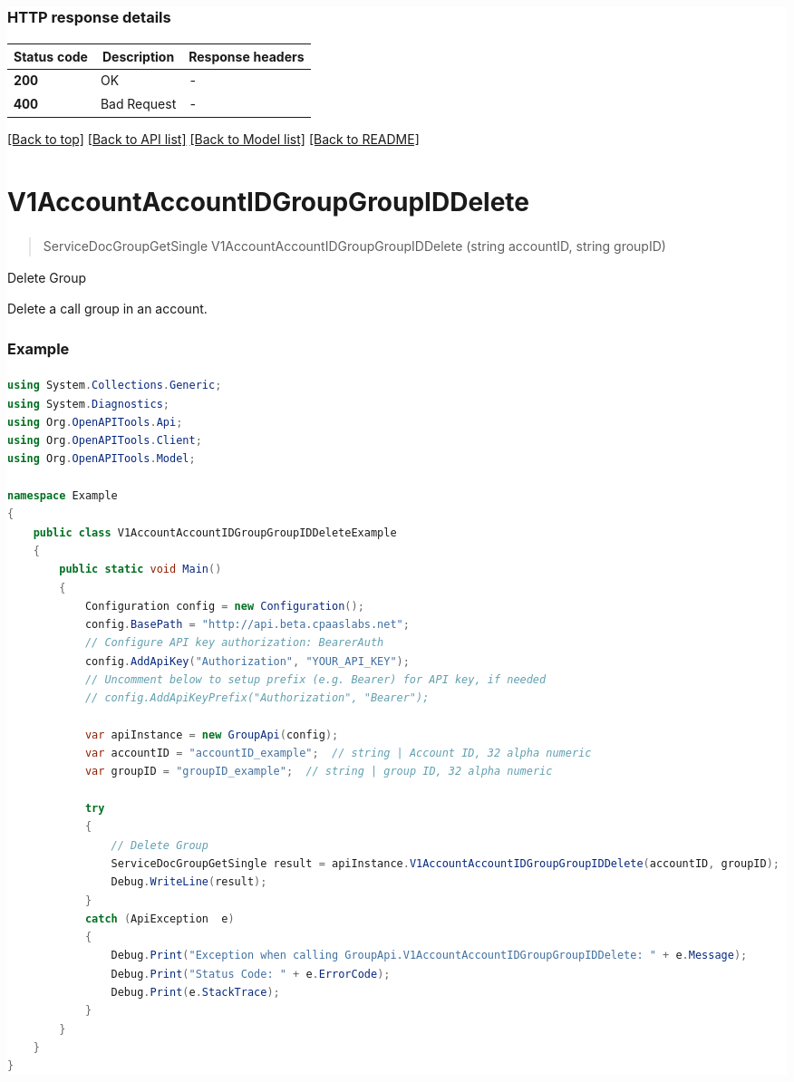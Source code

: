 
### HTTP response details
| Status code | Description | Response headers |
|-------------|-------------|------------------|
| **200** | OK |  -  |
| **400** | Bad Request |  -  |

[[Back to top]](#) [[Back to API list]](../README.md#documentation-for-api-endpoints) [[Back to Model list]](../README.md#documentation-for-models) [[Back to README]](../README.md)

<a id="v1accountaccountidgroupgroupiddelete"></a>
# **V1AccountAccountIDGroupGroupIDDelete**
> ServiceDocGroupGetSingle V1AccountAccountIDGroupGroupIDDelete (string accountID, string groupID)

Delete Group

Delete a call group in an account.

### Example
```csharp
using System.Collections.Generic;
using System.Diagnostics;
using Org.OpenAPITools.Api;
using Org.OpenAPITools.Client;
using Org.OpenAPITools.Model;

namespace Example
{
    public class V1AccountAccountIDGroupGroupIDDeleteExample
    {
        public static void Main()
        {
            Configuration config = new Configuration();
            config.BasePath = "http://api.beta.cpaaslabs.net";
            // Configure API key authorization: BearerAuth
            config.AddApiKey("Authorization", "YOUR_API_KEY");
            // Uncomment below to setup prefix (e.g. Bearer) for API key, if needed
            // config.AddApiKeyPrefix("Authorization", "Bearer");

            var apiInstance = new GroupApi(config);
            var accountID = "accountID_example";  // string | Account ID, 32 alpha numeric
            var groupID = "groupID_example";  // string | group ID, 32 alpha numeric

            try
            {
                // Delete Group
                ServiceDocGroupGetSingle result = apiInstance.V1AccountAccountIDGroupGroupIDDelete(accountID, groupID);
                Debug.WriteLine(result);
            }
            catch (ApiException  e)
            {
                Debug.Print("Exception when calling GroupApi.V1AccountAccountIDGroupGroupIDDelete: " + e.Message);
                Debug.Print("Status Code: " + e.ErrorCode);
                Debug.Print(e.StackTrace);
            }
        }
    }
}
```
